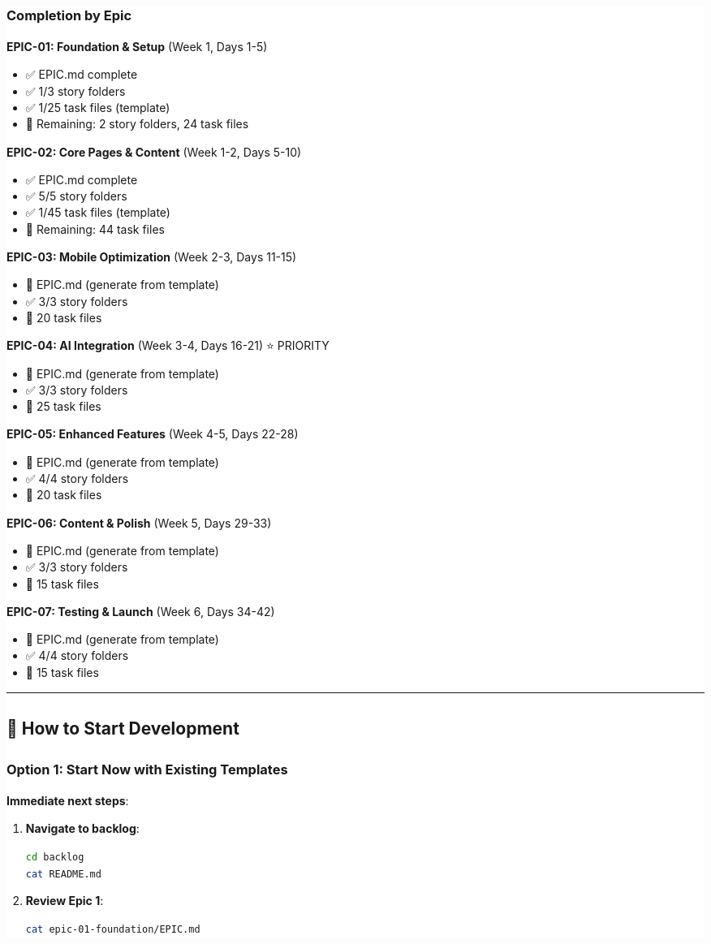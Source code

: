 ### Completion by Epic

**EPIC-01: Foundation & Setup** (Week 1, Days 1-5)
- ✅ EPIC.md complete
- ✅ 1/3 story folders
- ✅ 1/25 task files (template)
- 📝 Remaining: 2 story folders, 24 task files

**EPIC-02: Core Pages & Content** (Week 1-2, Days 5-10)
- ✅ EPIC.md complete
- ✅ 5/5 story folders
- ✅ 1/45 task files (template)
- 📝 Remaining: 44 task files

**EPIC-03: Mobile Optimization** (Week 2-3, Days 11-15)
- 📝 EPIC.md (generate from template)
- ✅ 3/3 story folders
- 📝 20 task files

**EPIC-04: AI Integration** (Week 3-4, Days 16-21) ⭐ PRIORITY
- 📝 EPIC.md (generate from template)
- ✅ 3/3 story folders
- 📝 25 task files

**EPIC-05: Enhanced Features** (Week 4-5, Days 22-28)
- 📝 EPIC.md (generate from template)
- ✅ 4/4 story folders
- 📝 20 task files

**EPIC-06: Content & Polish** (Week 5, Days 29-33)
- 📝 EPIC.md (generate from template)
- ✅ 3/3 story folders
- 📝 15 task files

**EPIC-07: Testing & Launch** (Week 6, Days 34-42)
- 📝 EPIC.md (generate from template)
- ✅ 4/4 story folders
- 📝 15 task files

---

## 🚀 How to Start Development

### Option 1: Start Now with Existing Templates

**Immediate next steps**:

1. **Navigate to backlog**:
   ```bash
   cd backlog
   cat README.md
   ```

2. **Review Epic 1**:
   ```bash
   cat epic-01-foundation/EPIC.md
   ```
